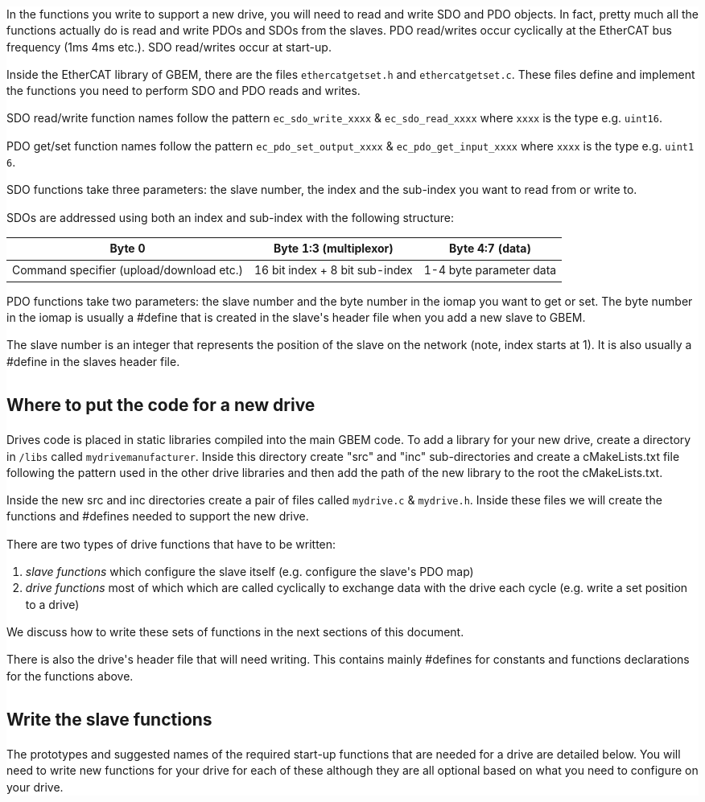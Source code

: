 In the functions you write to support a new drive, you will need to read and write SDO and PDO objects.  In fact, pretty much all the functions actually do is read and write PDOs and SDOs from the slaves. PDO read/writes occur cyclically at the EtherCAT bus frequency (1ms 4ms etc.). SDO read/writes occur at start-up. 

Inside the EtherCAT library of GBEM, there are the files `ethercatgetset.h` and `ethercatgetset.c`. These files define and implement the functions you need to perform SDO and PDO reads and writes.

SDO read/write function names follow the pattern `ec_sdo_write_xxxx` & `ec_sdo_read_xxxx` where `xxxx` is the type e.g. `uint16`.

PDO get/set function names follow the pattern `ec_pdo_set_output_xxxx` & `ec_pdo_get_input_xxxx` where `xxxx` is the type e.g. `uint16`.

SDO functions take three parameters: the slave number, the index and the sub-index you want to read from or write to.

SDOs are addressed using both an index and sub-index with the following structure:

| Byte 0                                    | Byte 1:3 (multiplexor)         | Byte 4:7 (data)         |
| ----------------------------------------- | ------------------------------ | ----------------------- |
| Command specifier  (upload/download etc.) | 16 bit index + 8 bit sub-index | 1-4 byte parameter data |

PDO functions take two parameters: the slave number and the byte number in the iomap you want to get or set. The byte number in the iomap is usually a #define that is created in the slave's header file when you add a new slave to GBEM.

The slave number is an integer that represents the position of the slave on the network (note, index starts at 1). It is also usually a #define in the slaves header file.

## Where to put the code for a new drive

Drives code is placed in static libraries compiled into the main GBEM code. To add a library for your new drive, create a directory in `/libs` called `mydrivemanufacturer`.  Inside this directory create "src" and "inc" sub-directories and create a cMakeLists.txt file following the pattern used in the other drive libraries and then add the path of the new library to the root the cMakeLists.txt. 

Inside the new src and inc directories create a pair of files called `mydrive.c` & `mydrive.h`.  Inside these files we will create the functions and #defines needed to support the new drive.

There are two types of drive functions that have to be written:

1. *slave functions* which configure the slave itself (e.g. configure the slave's PDO map)
2. *drive functions* most of which which are called cyclically to exchange data with the drive each cycle (e.g. write a set position to a drive)

We discuss how to write these sets of functions in the next sections of this document.

There is also the drive's header file that will need writing. This contains mainly #defines for constants and functions declarations for the functions above.

## Write the slave functions

The prototypes and suggested names of the required start-up functions that are needed for a drive are detailed below. You will need to write new functions for your drive for each of these although they are all optional based on what you need to configure on your drive.
